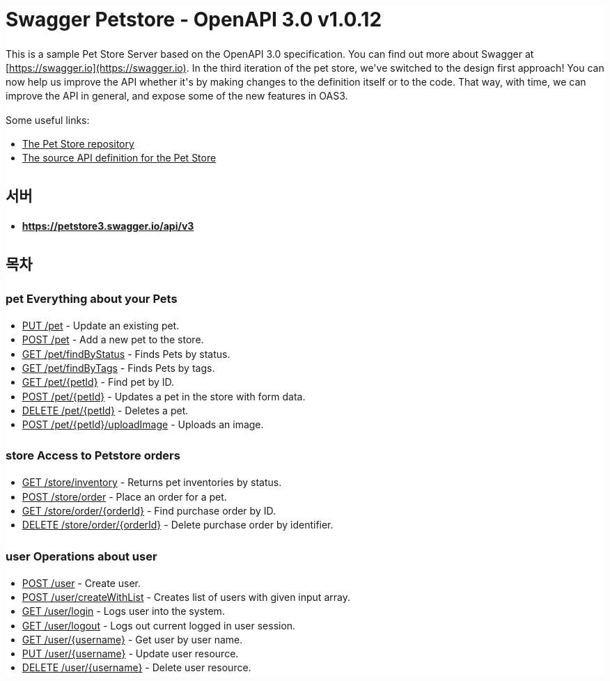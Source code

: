 # Swagger Petstore - OpenAPI 3.0 v1.0.12

This is a sample Pet Store Server based on the OpenAPI 3.0 specification.  You can find out more about
Swagger at [https://swagger.io](https://swagger.io). In the third iteration of the pet store, we've switched to the design first approach!
You can now help us improve the API whether it's by making changes to the definition itself or to the code.
That way, with time, we can improve the API in general, and expose some of the new features in OAS3.

Some useful links:
- [The Pet Store repository](https://github.com/swagger-api/swagger-petstore)
- [The source API definition for the Pet Store](https://github.com/swagger-api/swagger-petstore/blob/master/src/main/resources/openapi.yaml)

## 서버

* **https://petstore3.swagger.io/api/v3**

## 목차

### pet Everything about your Pets

- [PUT /pet](#put-pet) - Update an existing pet.
- [POST /pet](#post-pet) - Add a new pet to the store.
- [GET /pet/findByStatus](#get-pet-findbystatus) - Finds Pets by status.
- [GET /pet/findByTags](#get-pet-findbytags) - Finds Pets by tags.
- [GET /pet/{petId}](#get-pet-petid-) - Find pet by ID.
- [POST /pet/{petId}](#post-pet-petid-) - Updates a pet in the store with form data.
- [DELETE /pet/{petId}](#delete-pet-petid-) - Deletes a pet.
- [POST /pet/{petId}/uploadImage](#post-pet-petid-uploadimage) - Uploads an image.

### store Access to Petstore orders

- [GET /store/inventory](#get-store-inventory) - Returns pet inventories by status.
- [POST /store/order](#post-store-order) - Place an order for a pet.
- [GET /store/order/{orderId}](#get-store-order-orderid-) - Find purchase order by ID.
- [DELETE /store/order/{orderId}](#delete-store-order-orderid-) - Delete purchase order by identifier.

### user Operations about user

- [POST /user](#post-user) - Create user.
- [POST /user/createWithList](#post-user-createwithlist) - Creates list of users with given input array.
- [GET /user/login](#get-user-login) - Logs user into the system.
- [GET /user/logout](#get-user-logout) - Logs out current logged in user session.
- [GET /user/{username}](#get-user-username-) - Get user by user name.
- [PUT /user/{username}](#put-user-username-) - Update user resource.
- [DELETE /user/{username}](#delete-user-username-) - Delete user resource.

